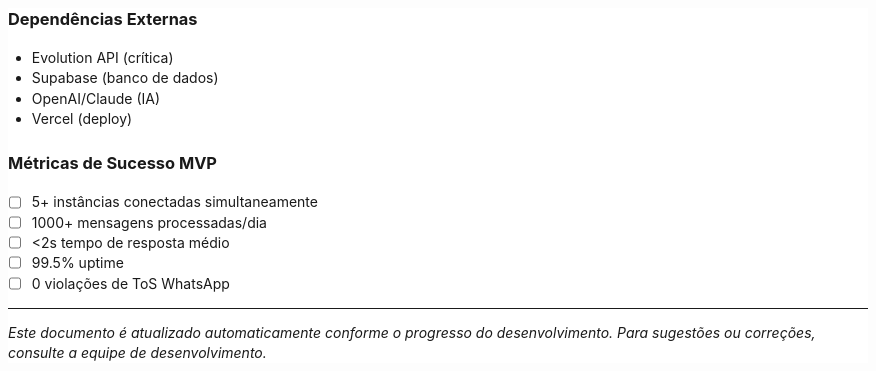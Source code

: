 ### Dependências Externas
- Evolution API (crítica)
- Supabase (banco de dados)
- OpenAI/Claude (IA)
- Vercel (deploy)

### Métricas de Sucesso MVP
- [ ] 5+ instâncias conectadas simultaneamente
- [ ] 1000+ mensagens processadas/dia
- [ ] <2s tempo de resposta médio
- [ ] 99.5% uptime
- [ ] 0 violações de ToS WhatsApp

---

*Este documento é atualizado automaticamente conforme o progresso do desenvolvimento. Para sugestões ou correções, consulte a equipe de desenvolvimento.*